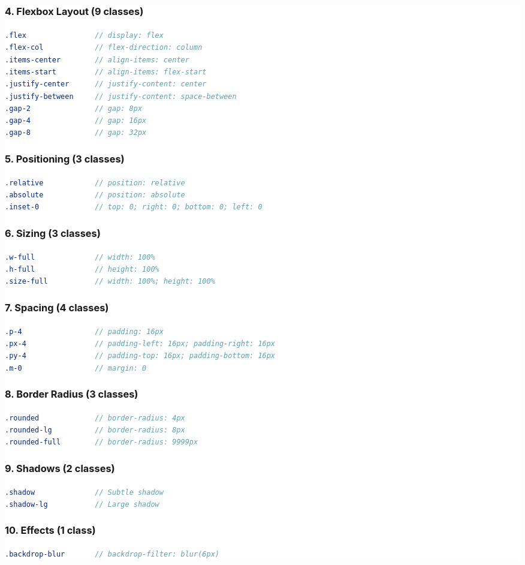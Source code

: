 ### 4. Flexbox Layout (9 classes)
```scss
.flex                // display: flex
.flex-col            // flex-direction: column
.items-center        // align-items: center
.items-start         // align-items: flex-start
.justify-center      // justify-content: center
.justify-between     // justify-content: space-between
.gap-2               // gap: 8px
.gap-4               // gap: 16px
.gap-8               // gap: 32px
```

### 5. Positioning (3 classes)
```scss
.relative            // position: relative
.absolute            // position: absolute
.inset-0             // top: 0; right: 0; bottom: 0; left: 0
```

### 6. Sizing (3 classes)
```scss
.w-full              // width: 100%
.h-full              // height: 100%
.size-full           // width: 100%; height: 100%
```

### 7. Spacing (4 classes)
```scss
.p-4                 // padding: 16px
.px-4                // padding-left: 16px; padding-right: 16px
.py-4                // padding-top: 16px; padding-bottom: 16px
.m-0                 // margin: 0
```

### 8. Border Radius (3 classes)
```scss
.rounded             // border-radius: 4px
.rounded-lg          // border-radius: 8px
.rounded-full        // border-radius: 9999px
```

### 9. Shadows (2 classes)
```scss
.shadow              // Subtle shadow
.shadow-lg           // Large shadow
```

### 10. Effects (1 class)
```scss
.backdrop-blur       // backdrop-filter: blur(6px)
```
